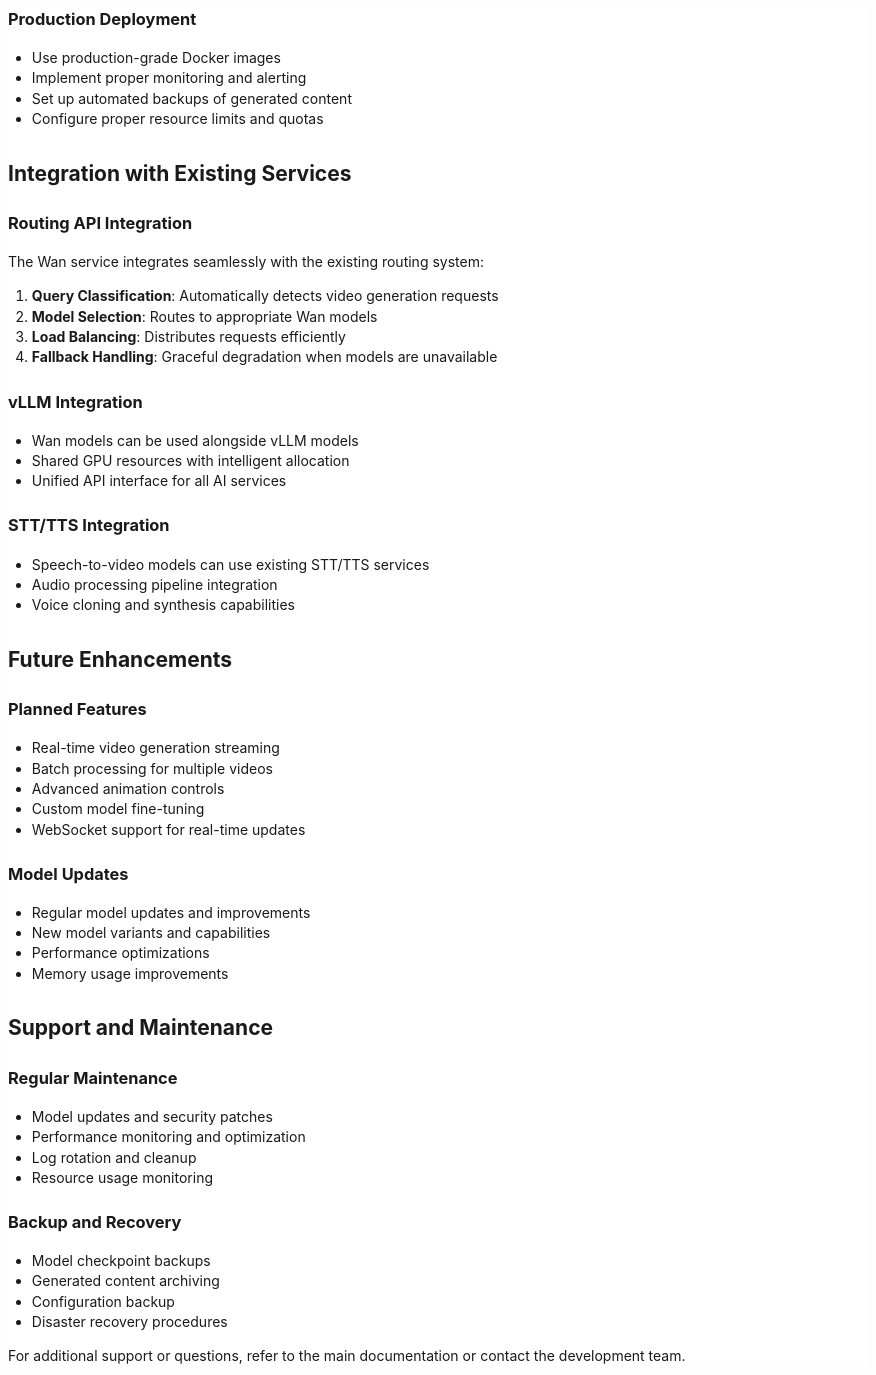 ### Production Deployment
- Use production-grade Docker images
- Implement proper monitoring and alerting
- Set up automated backups of generated content
- Configure proper resource limits and quotas

## Integration with Existing Services

### Routing API Integration
The Wan service integrates seamlessly with the existing routing system:

1. **Query Classification**: Automatically detects video generation requests
2. **Model Selection**: Routes to appropriate Wan models
3. **Load Balancing**: Distributes requests efficiently
4. **Fallback Handling**: Graceful degradation when models are unavailable

### vLLM Integration
- Wan models can be used alongside vLLM models
- Shared GPU resources with intelligent allocation
- Unified API interface for all AI services

### STT/TTS Integration
- Speech-to-video models can use existing STT/TTS services
- Audio processing pipeline integration
- Voice cloning and synthesis capabilities

## Future Enhancements

### Planned Features
- Real-time video generation streaming
- Batch processing for multiple videos
- Advanced animation controls
- Custom model fine-tuning
- WebSocket support for real-time updates

### Model Updates
- Regular model updates and improvements
- New model variants and capabilities
- Performance optimizations
- Memory usage improvements

## Support and Maintenance

### Regular Maintenance
- Model updates and security patches
- Performance monitoring and optimization
- Log rotation and cleanup
- Resource usage monitoring

### Backup and Recovery
- Model checkpoint backups
- Generated content archiving
- Configuration backup
- Disaster recovery procedures

For additional support or questions, refer to the main documentation or contact the development team.
